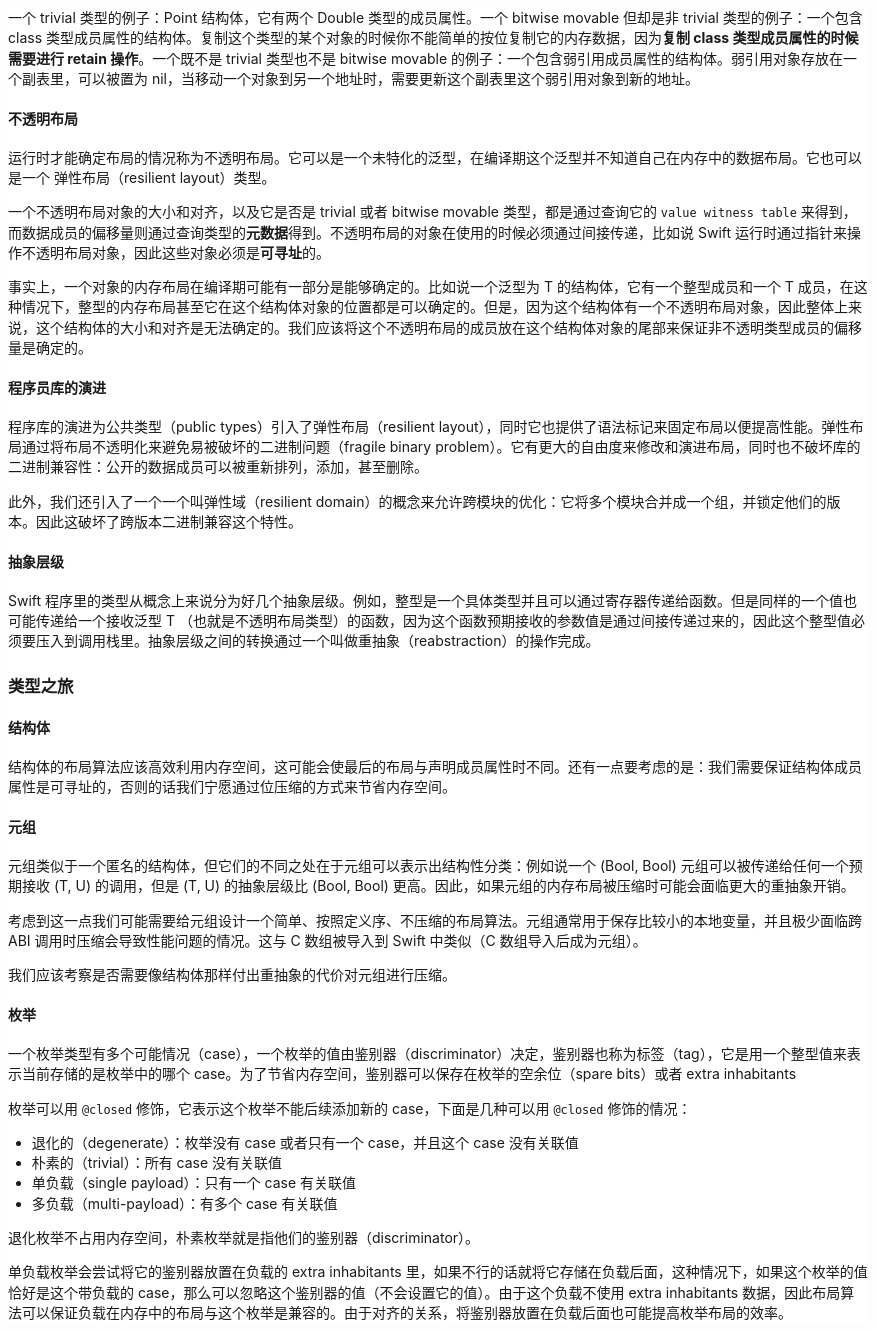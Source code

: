 一个 trivial 类型的例子：Point 结构体，它有两个 Double 类型的成员属性。一个 bitwise movable 但却是非 trivial 类型的例子：一个包含 class 类型成员属性的结构体。复制这个类型的某个对象的时候你不能简单的按位复制它的内存数据，因为**复制 class 类型成员属性的时候需要进行 retain 操作**。一个既不是 trivial 类型也不是 bitwise movable 的例子：一个包含弱引用成员属性的结构体。弱引用对象存放在一个副表里，可以被置为 nil，当移动一个对象到另一个地址时，需要更新这个副表里这个弱引用对象到新的地址。

#### 不透明布局

运行时才能确定布局的情况称为不透明布局。它可以是一个未特化的泛型，在编译期这个泛型并不知道自己在内存中的数据布局。它也可以是一个 弹性布局（resilient layout）类型。

一个不透明布局对象的大小和对齐，以及它是否是 trivial 或者 bitwise movable 类型，都是通过查询它的 `value witness table` 来得到，而数据成员的偏移量则通过查询类型的**元数据**得到。不透明布局的对象在使用的时候必须通过间接传递，比如说 Swift 运行时通过指针来操作不透明布局对象，因此这些对象必须是**可寻址**的。

事实上，一个对象的内存布局在编译期可能有一部分是能够确定的。比如说一个泛型为 T 的结构体，它有一个整型成员和一个 T 成员，在这种情况下，整型的内存布局甚至它在这个结构体对象的位置都是可以确定的。但是，因为这个结构体有一个不透明布局对象，因此整体上来说，这个结构体的大小和对齐是无法确定的。我们应该将这个不透明布局的成员放在这个结构体对象的尾部来保证非不透明类型成员的偏移量是确定的。

#### 程序员库的演进

程序库的演进为公共类型（public types）引入了弹性布局（resilient layout），同时它也提供了语法标记来固定布局以便提高性能。弹性布局通过将布局不透明化来避免易被破坏的二进制问题（fragile binary problem）。它有更大的自由度来修改和演进布局，同时也不破坏库的二进制兼容性：公开的数据成员可以被重新排列，添加，甚至删除。

此外，我们还引入了一个一个叫弹性域（resilient domain）的概念来允许跨模块的优化：它将多个模块合并成一个组，并锁定他们的版本。因此这破坏了跨版本二进制兼容这个特性。

#### 抽象层级

Swift 程序里的类型从概念上来说分为好几个抽象层级。例如，整型是一个具体类型并且可以通过寄存器传递给函数。但是同样的一个值也可能传递给一个接收泛型 T （也就是不透明布局类型）的函数，因为这个函数预期接收的参数值是通过间接传递过来的，因此这个整型值必须要压入到调用栈里。抽象层级之间的转换通过一个叫做重抽象（reabstraction）的操作完成。

### 类型之旅

#### 结构体

结构体的布局算法应该高效利用内存空间，这可能会使最后的布局与声明成员属性时不同。还有一点要考虑的是：我们需要保证结构体成员属性是可寻址的，否则的话我们宁愿通过位压缩的方式来节省内存空间。

#### 元组

元组类似于一个匿名的结构体，但它们的不同之处在于元组可以表示出结构性分类：例如说一个 (Bool, Bool) 元组可以被传递给任何一个预期接收 (T, U) 的调用，但是 (T, U) 的抽象层级比 (Bool, Bool) 更高。因此，如果元组的内存布局被压缩时可能会面临更大的重抽象开销。

考虑到这一点我们可能需要给元组设计一个简单、按照定义序、不压缩的布局算法。元组通常用于保存比较小的本地变量，并且极少面临跨 ABI 调用时压缩会导致性能问题的情况。这与 C 数组被导入到 Swift 中类似（C 数组导入后成为元组）。

我们应该考察是否需要像结构体那样付出重抽象的代价对元组进行压缩。

#### 枚举

一个枚举类型有多个可能情况（case），一个枚举的值由鉴别器（discriminator）决定，鉴别器也称为标签（tag），它是用一个整型值来表示当前存储的是枚举中的哪个 case。为了节省内存空间，鉴别器可以保存在枚举的空余位（spare bits）或者 extra inhabitants

枚举可以用 `@closed` 修饰，它表示这个枚举不能后续添加新的 case，下面是几种可以用 `@closed` 修饰的情况：

* 退化的（degenerate）：枚举没有 case 或者只有一个 case，并且这个 case 没有关联值
* 朴素的（trivial）：所有 case 没有关联值
* 单负载（single payload）：只有一个 case 有关联值
* 多负载（multi-payload）：有多个 case 有关联值

退化枚举不占用内存空间，朴素枚举就是指他们的鉴别器（discriminator）。

单负载枚举会尝试将它的鉴别器放置在负载的 extra inhabitants 里，如果不行的话就将它存储在负载后面，这种情况下，如果这个枚举的值恰好是这个带负载的 case，那么可以忽略这个鉴别器的值（不会设置它的值）。由于这个负载不使用 extra inhabitants 数据，因此布局算法可以保证负载在内存中的布局与这个枚举是兼容的。由于对齐的关系，将鉴别器放置在负载后面也可能提高枚举布局的效率。
